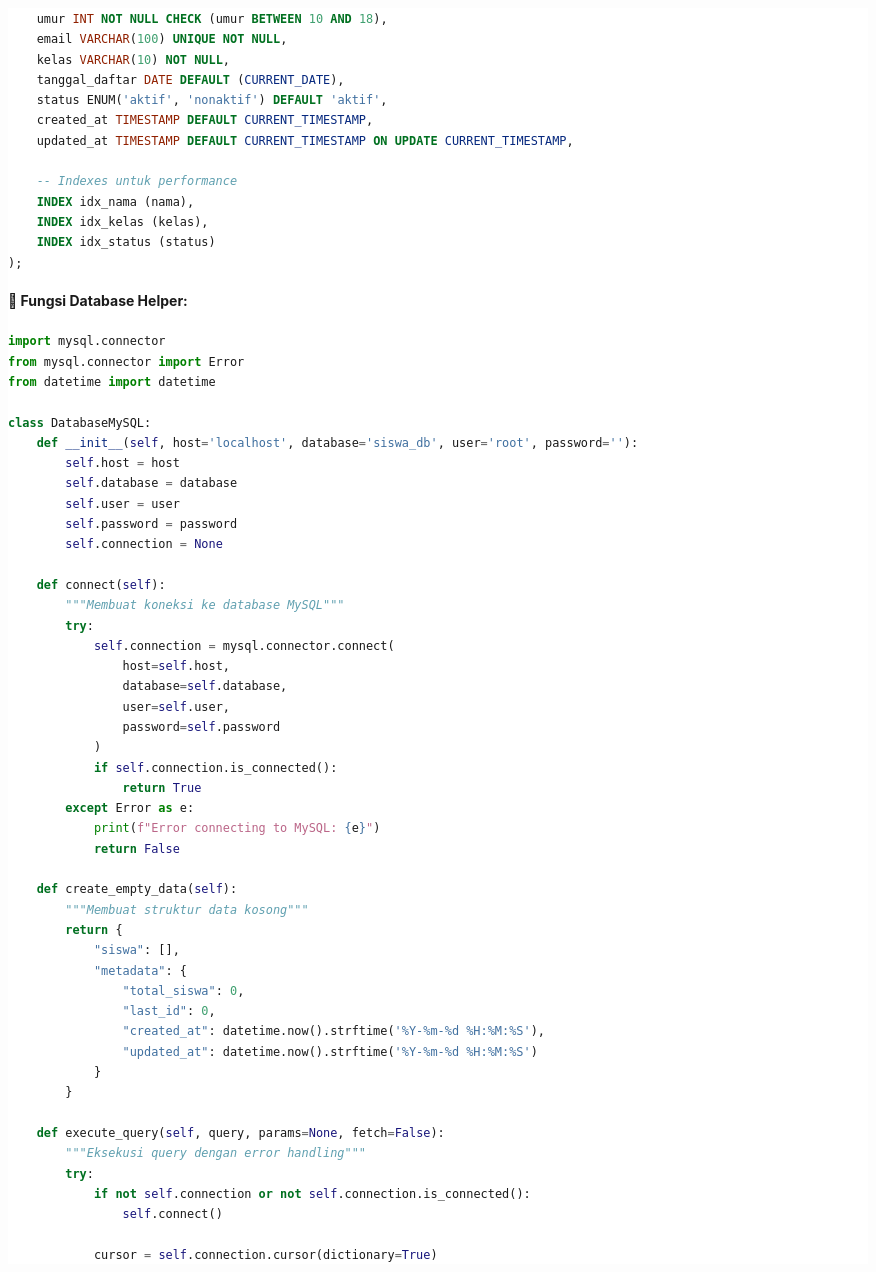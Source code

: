 ```sql
    umur INT NOT NULL CHECK (umur BETWEEN 10 AND 18),
    email VARCHAR(100) UNIQUE NOT NULL,
    kelas VARCHAR(10) NOT NULL,
    tanggal_daftar DATE DEFAULT (CURRENT_DATE),
    status ENUM('aktif', 'nonaktif') DEFAULT 'aktif',
    created_at TIMESTAMP DEFAULT CURRENT_TIMESTAMP,
    updated_at TIMESTAMP DEFAULT CURRENT_TIMESTAMP ON UPDATE CURRENT_TIMESTAMP,
    
    -- Indexes untuk performance
    INDEX idx_nama (nama),
    INDEX idx_kelas (kelas),
    INDEX idx_status (status)
);
```

#### 🔧 Fungsi Database Helper:
```python
import mysql.connector
from mysql.connector import Error
from datetime import datetime

class DatabaseMySQL:
    def __init__(self, host='localhost', database='siswa_db', user='root', password=''):
        self.host = host
        self.database = database
        self.user = user
        self.password = password
        self.connection = None
    
    def connect(self):
        """Membuat koneksi ke database MySQL"""
        try:
            self.connection = mysql.connector.connect(
                host=self.host,
                database=self.database,
                user=self.user,
                password=self.password
            )
            if self.connection.is_connected():
                return True
        except Error as e:
            print(f"Error connecting to MySQL: {e}")
            return False
    
    def create_empty_data(self):
        """Membuat struktur data kosong"""
        return {
            "siswa": [],
            "metadata": {
                "total_siswa": 0,
                "last_id": 0,
                "created_at": datetime.now().strftime('%Y-%m-%d %H:%M:%S'),
                "updated_at": datetime.now().strftime('%Y-%m-%d %H:%M:%S')
            }
        }
    
    def execute_query(self, query, params=None, fetch=False):
        """Eksekusi query dengan error handling"""
        try:
            if not self.connection or not self.connection.is_connected():
                self.connect()
            
            cursor = self.connection.cursor(dictionary=True)
```